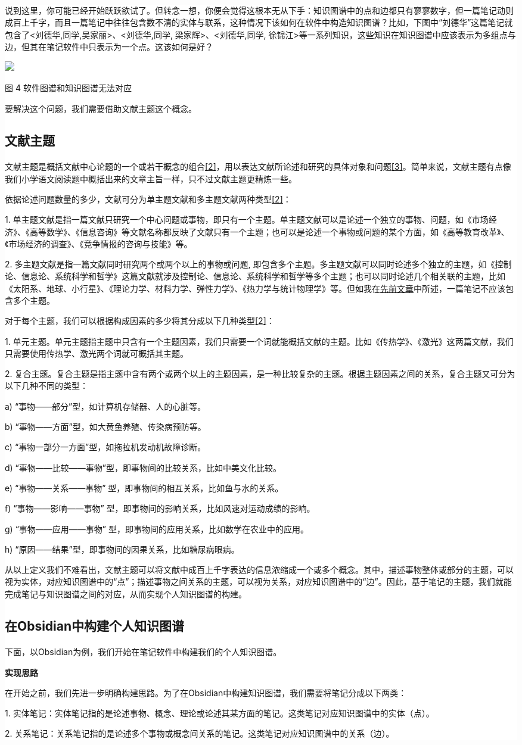 说到这里，你可能已经开始跃跃欲试了。但转念一想，你便会觉得这根本无从下手：知识图谱中的点和边都只有寥寥数字，但一篇笔记动则成百上千字，而且一篇笔记中往往包含数不清的实体与联系，这种情况下该如何在软件中构造知识图谱？比如，下图中“刘德华”这篇笔记就包含了<刘德华,同学,吴家丽>、<刘德华,同学, 梁家辉>、<刘德华,同学, 徐锦江>等一系列知识，这些知识在知识图谱中应该表示为多组点与边，但其在笔记软件中只表示为一个点。这该如何是好？

![](https://pic3.zhimg.com/v2-55260c120b2737f8f385e23e3a22eb72_b.jpg)

图 4 软件图谱和知识图谱无法对应

要解决这个问题，我们需要借助文献主题这个概念。

## 文献主题

文献主题是概括文献中心论题的一个或若干概念的组合[\[2\]](https://zhuanlan.zhihu.com/p/426795472#ref_2)，用以表达文献所论述和研究的具体对象和问题[\[3\]](https://zhuanlan.zhihu.com/p/426795472#ref_3)。简单来说，文献主题有点像我们小学语文阅读题中概括出来的文章主旨一样，只不过文献主题更精炼一些。

依据论述问题数量的多少，文献可分为单主题文献和多主题文献两种类型[\[2\]](https://zhuanlan.zhihu.com/p/426795472#ref_2)：

1\. 单主题文献是指一篇文献只研究一个中心问题或事物，即只有一个主题。单主题文献可以是论述一个独立的事物、问题，如《市场经济》、《高等数学》、《信息咨询》等文献名称都反映了文献只有一个主题；也可以是论述一个事物或问题的某个方面，如《高等教育改革》、《市场经济的调查》、《竞争情报的咨询与技能》等。

2\. 多主题文献是指一篇文献同时研究两个或两个以上的事物或问题, 即包含多个主题。多主题文献可以同时论述多个独立的主题，如《控制论、信息论、系统科学和哲学》这篇文献就涉及控制论、信息论、系统科学和哲学等多个主题；也可以同时论述几个相关联的主题，比如《太阳系、地球、小行星》、《理论力学、材料力学、弹性力学》、《热力学与统计物理学》等。但如我在[先前文章](https://www.zhihu.com/question/23427617/answer/1461195696)中所述，一篇笔记不应该包含多个主题。

对于每个主题，我们可以根据构成因素的多少将其分成以下几种类型[\[2\]](https://zhuanlan.zhihu.com/p/426795472#ref_2)：

1\. 单元主题。单元主题指主题中只含有一个主题因素，我们只需要一个词就能概括文献的主题。比如《传热学》、《激光》这两篇文献，我们只需要使用传热学、激光两个词就可概括其主题。

2\. 复合主题。复合主题是指主题中含有两个或两个以上的主题因素，是一种比较复杂的主题。根据主题因素之间的关系，复合主题又可分为以下几种不同的类型：

a) “事物——部分”型，如计算机存储器、人的心脏等。

b) “事物——方面”型，如大黄鱼养殖、传染病预防等。

c) “事物一部分一方面”型，如拖拉机发动机故障诊断。

d) “事物——比较——事物”型，即事物间的比较关系，比如中美文化比较。

e) “事物——关系——事物” 型，即事物间的相互关系，比如鱼与水的关系。

f) “事物——影响——事物” 型，即事物间的影响关系，比如风速对运动成绩的影响。

g) “事物——应用——事物” 型，即事物间的应用关系，比如数学在农业中的应用。

h) “原因——结果”型，即事物间的因果关系，比如糖尿病眼病。

从以上定义我们不难看出，文献主题可以将文献中成百上千字表达的信息浓缩成一个或多个概念。其中，描述事物整体或部分的主题，可以视为实体，对应知识图谱中的“点”；描述事物之间关系的主题，可以视为关系，对应知识图谱中的“边”。因此，基于笔记的主题，我们就能完成笔记与知识图谱之间的对应，从而实现个人知识图谱的构建。

## 在Obsidian中构建个人知识图谱

下面，以Obsidian为例，我们开始在笔记软件中构建我们的个人知识图谱。

**实现思路**

在开始之前，我们先进一步明确构建思路。为了在Obsidian中构建知识图谱，我们需要将笔记分成以下两类：

1\. 实体笔记：实体笔记指的是论述事物、概念、理论或论述其某方面的笔记。这类笔记对应知识图谱中的实体（点）。

2\. 关系笔记：关系笔记指的是论述多个事物或概念间关系的笔记。这类笔记对应知识图谱中的关系（边）。
